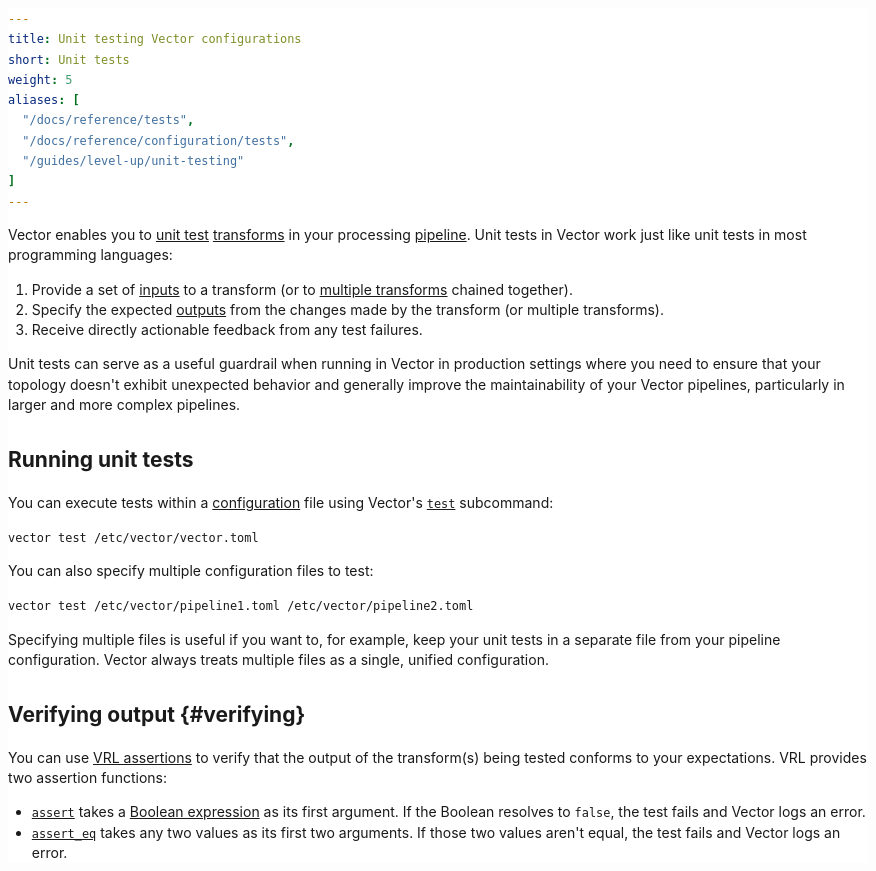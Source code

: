 ```yaml
---
title: Unit testing Vector configurations
short: Unit tests
weight: 5
aliases: [
  "/docs/reference/tests",
  "/docs/reference/configuration/tests",
  "/guides/level-up/unit-testing"
]
---
```


Vector enables you to [unit test] [transforms] in your processing [pipeline]. Unit tests in Vector
work just like unit tests in most programming languages:

1. Provide a set of [inputs](#inputs) to a transform (or to [multiple transforms](#multiple) chained
  together).
1. Specify the expected [outputs](#outputs) from the changes made by the transform (or multiple
  transforms).
1. Receive directly actionable feedback from any test failures.

Unit tests can serve as a useful guardrail when running in Vector in production settings where you
need to ensure that your topology doesn't exhibit unexpected behavior and generally improve the
maintainability of your Vector pipelines, particularly in larger and more complex pipelines.

## Running unit tests

You can execute tests within a [configuration](#configuring) file using Vector's
[`test`][vector_test] subcommand:

```bash
vector test /etc/vector/vector.toml
```

You can also specify multiple configuration files to test:

```bash
vector test /etc/vector/pipeline1.toml /etc/vector/pipeline2.toml
```

Specifying multiple files is useful if you want to, for example, keep your unit tests in a separate
file from your pipeline configuration. Vector always treats multiple files as a single, unified
configuration.

## Verifying output {#verifying}

You can use [VRL assertions][assertions] to verify that the output of the transform(s) being tested
conforms to your expectations. VRL provides two assertion functions:

* [`assert`][assert] takes a [Boolean expression][boolean] as its first argument. If the Boolean
  resolves to `false`, the test fails and Vector logs an error.
* [`assert_eq`][assert_eq] takes any two values as its first two arguments. If those two values
  aren't equal, the test fails and Vector logs an error.


[infallible]: /docs/reference/vrl/#fallibility
[abort]: /docs/reference/vrl/functions/#abort
[assert]: /docs/reference/vrl/functions/#assert
[assert_eq]: /docs/reference/vrl/functions/#assert_eq
[assertions]: /docs/reference/vrl#assertions
[boolean]: /docs/reference/vrl/#boolean-expressions
[comparisons]: /docs/reference/vrl/expressions/#comparison
[contains]: /docs/reference/vrl/functions/#contains
[datadog_search]: https://docs.datadoghq.com/logs/explorer/search_syntax
[docker_logs]: /docs/reference/configuration/sources/docker_logs
[exists]: /docs/reference/vrl/functions/#exists
[filter]: /docs/reference/configuration/transforms/filter
[includes]: /docs/reference/vrl/functions/#includes
[is_nullish]: /docs/reference/vrl/functions/#is_nullish
[logs]: /docs/about/under-the-hood/architecture/data-model/log
[metrics]: /docs/about/under-the-hood/architecture/data-model/metric
[pipeline]: /docs/reference/glossary/#pipeline
[remap]: /docs/reference/configuration/transforms/remap
[transforms]: /docs/reference/glossary/#transform
[type]: /docs/reference/vrl/functions/#type-functions
[unit test]: https://en.wikipedia.org/wiki/Unit_testing
[vector_test]: /docs/reference/cli#test
[vector_tests]: https://github.com/vectordotdev/vector/tree/master/tests/behavior/transforms
[vrl]: /docs/reference/vrl